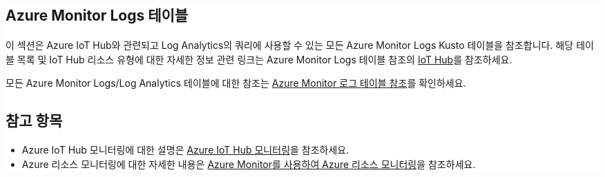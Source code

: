 ## <a name="azure-monitor-logs-tables"></a>Azure Monitor Logs 테이블


이 섹션은 Azure IoT Hub와 관련되고 Log Analytics의 쿼리에 사용할 수 있는 모든 Azure Monitor Logs Kusto 테이블을 참조합니다. 해당 테이블 목록 및 IoT Hub 리소스 유형에 대한 자세한 정보 관련 링크는 Azure Monitor Logs 테이블 참조의 [IoT Hub](/azure/azure-monitor/reference/tables/tables-resourcetype#iot-hub)를 참조하세요.

모든 Azure Monitor Logs/Log Analytics 테이블에 대한 참조는 [Azure Monitor 로그 테이블 참조](/azure/azure-monitor/reference/tables/tables-resourcetype)를 확인하세요.

## <a name="see-also"></a>참고 항목

* Azure IoT Hub 모니터링에 대한 설명은 [Azure IoT Hub 모니터링](monitor-iot-hub.md)을 참조하세요.
* Azure 리소스 모니터링에 대한 자세한 내용은 [Azure Monitor를 사용하여 Azure 리소스 모니터링](../azure-monitor/essentials/monitor-azure-resource.md)을 참조하세요.
